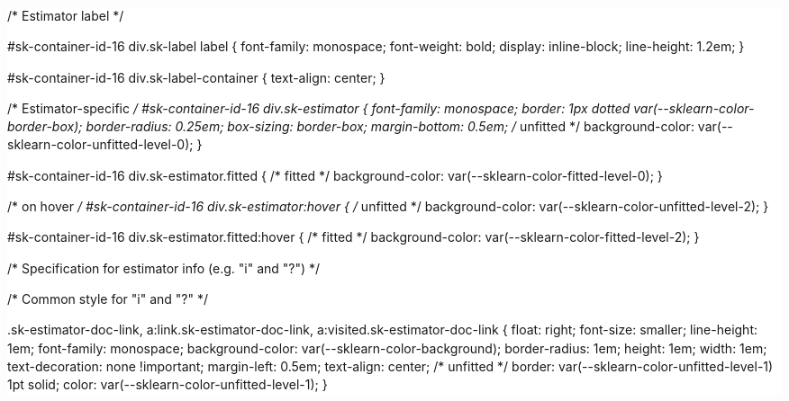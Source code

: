 /* Estimator label */

#sk-container-id-16 div.sk-label label {
  font-family: monospace;
  font-weight: bold;
  display: inline-block;
  line-height: 1.2em;
}

#sk-container-id-16 div.sk-label-container {
  text-align: center;
}

/* Estimator-specific */
#sk-container-id-16 div.sk-estimator {
  font-family: monospace;
  border: 1px dotted var(--sklearn-color-border-box);
  border-radius: 0.25em;
  box-sizing: border-box;
  margin-bottom: 0.5em;
  /* unfitted */
  background-color: var(--sklearn-color-unfitted-level-0);
}

#sk-container-id-16 div.sk-estimator.fitted {
  /* fitted */
  background-color: var(--sklearn-color-fitted-level-0);
}

/* on hover */
#sk-container-id-16 div.sk-estimator:hover {
  /* unfitted */
  background-color: var(--sklearn-color-unfitted-level-2);
}

#sk-container-id-16 div.sk-estimator.fitted:hover {
  /* fitted */
  background-color: var(--sklearn-color-fitted-level-2);
}

/* Specification for estimator info (e.g. "i" and "?") */

/* Common style for "i" and "?" */

.sk-estimator-doc-link,
a:link.sk-estimator-doc-link,
a:visited.sk-estimator-doc-link {
  float: right;
  font-size: smaller;
  line-height: 1em;
  font-family: monospace;
  background-color: var(--sklearn-color-background);
  border-radius: 1em;
  height: 1em;
  width: 1em;
  text-decoration: none !important;
  margin-left: 0.5em;
  text-align: center;
  /* unfitted */
  border: var(--sklearn-color-unfitted-level-1) 1pt solid;
  color: var(--sklearn-color-unfitted-level-1);
}
